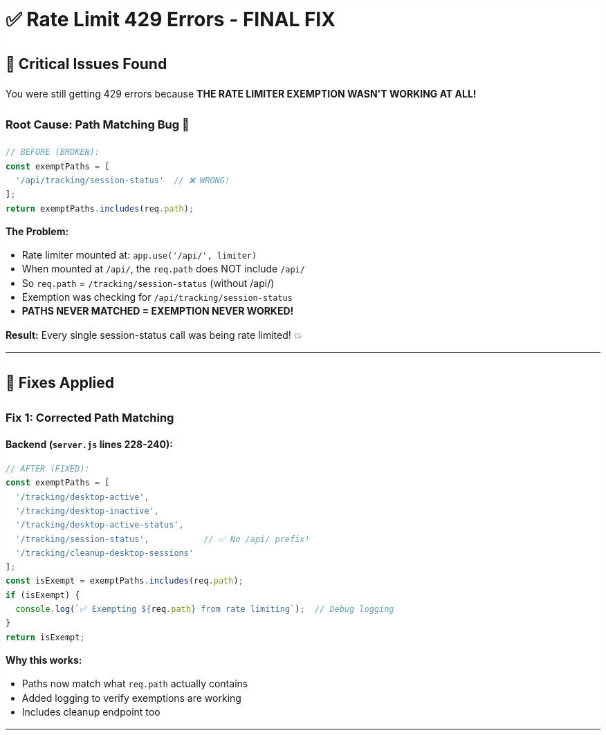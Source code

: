 # ✅ Rate Limit 429 Errors - FINAL FIX

## 🚨 Critical Issues Found

You were still getting 429 errors because **THE RATE LIMITER EXEMPTION WASN'T WORKING AT ALL!**

### Root Cause: Path Matching Bug 🐛

```javascript
// BEFORE (BROKEN):
const exemptPaths = [
  '/api/tracking/session-status'  // ❌ WRONG!
];
return exemptPaths.includes(req.path);
```

**The Problem:**
- Rate limiter mounted at: `app.use('/api/', limiter)`
- When mounted at `/api/`, the `req.path` does NOT include `/api/`
- So `req.path` = `/tracking/session-status` (without /api/)
- Exemption was checking for `/api/tracking/session-status`
- **PATHS NEVER MATCHED = EXEMPTION NEVER WORKED!**

**Result:** Every single session-status call was being rate limited! 💥

---

## 🔧 Fixes Applied

### Fix 1: Corrected Path Matching
**Backend (`server.js` lines 228-240):**

```javascript
// AFTER (FIXED):
const exemptPaths = [
  '/tracking/desktop-active',
  '/tracking/desktop-inactive', 
  '/tracking/desktop-active-status',
  '/tracking/session-status',           // ✅ No /api/ prefix!
  '/tracking/cleanup-desktop-sessions'
];
const isExempt = exemptPaths.includes(req.path);
if (isExempt) {
  console.log(`✅ Exempting ${req.path} from rate limiting`);  // Debug logging
}
return isExempt;
```

**Why this works:**
- Paths now match what `req.path` actually contains
- Added logging to verify exemptions are working
- Includes cleanup endpoint too

---
